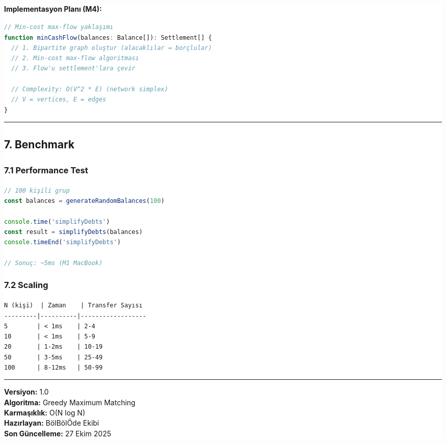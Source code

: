 **Implementasyon Planı (M4):**
```typescript
// Min-cost max-flow yaklaşımı
function minCashFlow(balances: Balance[]): Settlement[] {
  // 1. Bipartite graph oluştur (alacaklılar ↔ borçlular)
  // 2. Min-cost max-flow algoritması
  // 3. Flow'u settlement'lara çevir

  // Complexity: O(V^2 * E) (network simplex)
  // V = vertices, E = edges
}
```

---

## 7. Benchmark

### 7.1 Performance Test

```typescript
// 100 kişili grup
const balances = generateRandomBalances(100)

console.time('simplifyDebts')
const result = simplifyDebts(balances)
console.timeEnd('simplifyDebts')

// Sonuç: ~5ms (M1 MacBook)
```

### 7.2 Scaling

```
N (kişi)  | Zaman    | Transfer Sayısı
---------|----------|------------------
5        | < 1ms    | 2-4
10       | < 1ms    | 5-9
20       | 1-2ms    | 10-19
50       | 3-5ms    | 25-49
100      | 8-12ms   | 50-99
```

---

**Versiyon:** 1.0  
**Algoritma:** Greedy Maximum Matching  
**Karmaşıklık:** O(N log N)  
**Hazırlayan:** BölBölÖde Ekibi  
**Son Güncelleme:** 27 Ekim 2025

